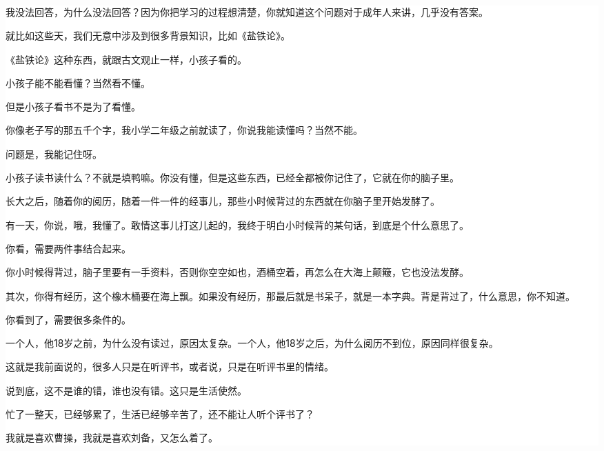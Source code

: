  

我没法回答，为什么没法回答？因为你把学习的过程想清楚，你就知道这个问题对于成年人来讲，几乎没有答案。

  

就比如这些天，我们无意中涉及到很多背景知识，比如《盐铁论》。

  

《盐铁论》这种东西，就跟古文观止一样，小孩子看的。

  

小孩子能不能看懂？当然看不懂。

  

但是小孩子看书不是为了看懂。

  

你像老子写的那五千个字，我小学二年级之前就读了，你说我能读懂吗？当然不能。  

  

问题是，我能记住呀。  

  

小孩子读书读什么？不就是填鸭嘛。你没有懂，但是这些东西，已经全都被你记住了，它就在你的脑子里。  

  

长大之后，随着你的阅历，随着一件一件的经事儿，那些小时候背过的东西就在你脑子里开始发酵了。  

  

有一天，你说，哦，我懂了。敢情这事儿打这儿起的，我终于明白小时候背的某句话，到底是个什么意思了。  

  

你看，需要两件事结合起来。  

  

你小时候得背过，脑子里要有一手资料，否则你空空如也，酒桶空着，再怎么在大海上颠簸，它也没法发酵。

  

其次，你得有经历，这个橡木桶要在海上飘。如果没有经历，那最后就是书呆子，就是一本字典。背是背过了，什么意思，你不知道。  

  

你看到了，需要很多条件的。  

  

一个人，他18岁之前，为什么没有读过，原因太复杂。一个人，他18岁之后，为什么阅历不到位，原因同样很复杂。

  

这就是我前面说的，很多人只是在听评书，或者说，只是在听评书里的情绪。  

  

说到底，这不是谁的错，谁也没有错。这只是生活使然。  

  

忙了一整天，已经够累了，生活已经够辛苦了，还不能让人听个评书了？

  

我就是喜欢曹操，我就是喜欢刘备，又怎么着了。

  
